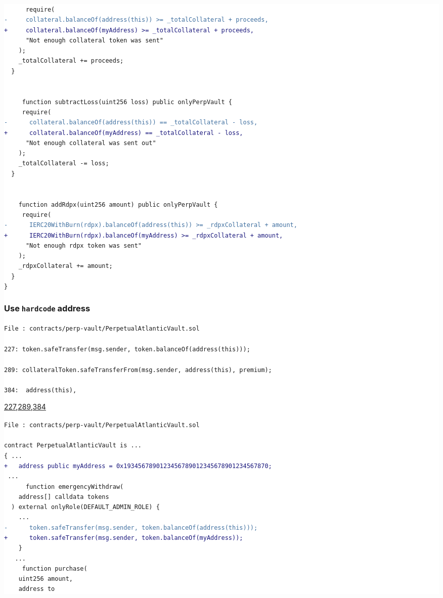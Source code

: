 ```diff
      require(
-     collateral.balanceOf(address(this)) >= _totalCollateral + proceeds,
+     collateral.balanceOf(myAddress) >= _totalCollateral + proceeds,
      "Not enough collateral token was sent"
    );
    _totalCollateral += proceeds;
  }


     function subtractLoss(uint256 loss) public onlyPerpVault {
     require(
-      collateral.balanceOf(address(this)) == _totalCollateral - loss,
+      collateral.balanceOf(myAddress) == _totalCollateral - loss,
      "Not enough collateral was sent out"
    );
    _totalCollateral -= loss;
  }


    function addRdpx(uint256 amount) public onlyPerpVault {
     require(
-      IERC20WithBurn(rdpx).balanceOf(address(this)) >= _rdpxCollateral + amount,
+      IERC20WithBurn(rdpx).balanceOf(myAddress) >= _rdpxCollateral + amount,
      "Not enough rdpx token was sent"
    );
    _rdpxCollateral += amount;
  }
}

```

### Use `hardcode` address
```solidity
File : contracts/perp-vault/PerpetualAtlanticVault.sol

227: token.safeTransfer(msg.sender, token.balanceOf(address(this)));

289: collateralToken.safeTransferFrom(msg.sender, address(this), premium);

384:  address(this),
```
[227](https://github.com/code-423n4/2023-08-dopex/blob/main/contracts/perp-vault/PerpetualAtlanticVault.sol#L227C6-L227C70),[289](https://github.com/code-423n4/2023-08-dopex/blob/main/contracts/perp-vault/PerpetualAtlanticVault.sol#L289C5-L289C74),[384](https://github.com/code-423n4/2023-08-dopex/blob/main/contracts/perp-vault/PerpetualAtlanticVault.sol#L384C6-L384C21)

```diff
File : contracts/perp-vault/PerpetualAtlanticVault.sol

contract PerpetualAtlanticVault is ...
{ ...
+   address public myAddress = 0x1934567890123456789012345678901234567870;
 ...
      function emergencyWithdraw(
    address[] calldata tokens
  ) external onlyRole(DEFAULT_ADMIN_ROLE) {
    ...
-      token.safeTransfer(msg.sender, token.balanceOf(address(this)));
+      token.safeTransfer(msg.sender, token.balanceOf(myAddress));
    }
   ...
     function purchase(
    uint256 amount,
    address to
```